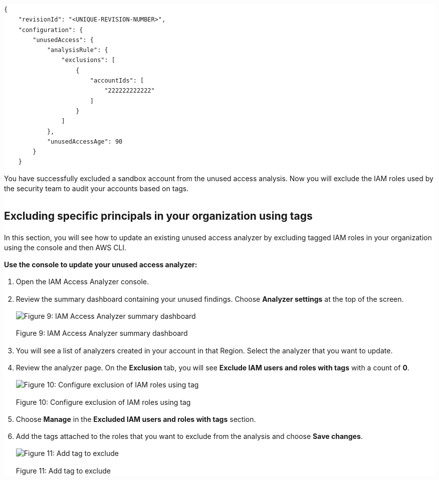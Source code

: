 ```
{
    "revisionId": "<UNIQUE-REVISION-NUMBER>", 
    "configuration": {
        "unusedAccess": {
            "analysisRule": {
                "exclusions": [
                    {
                        "accountIds": [
                            "222222222222"
                        ]
                    }
                ]
            }, 
            "unusedAccessAge": 90
        }
    }
```

You have successfully excluded a sandbox account from the unused access analysis. Now you will exclude the IAM roles used by the security team to audit your accounts based on tags.

## Excluding specific principals in your organization using tags

In this section, you will see how to update an existing unused access analyzer by excluding tagged IAM roles in your organization using the console and then AWS CLI.

**Use the console to update your unused access analyzer:**

1. Open the IAM Access Analyzer console.
2. Review the summary dashboard containing your unused findings. Choose **Analyzer settings** at the top of the screen.  
    
    ![Figure 9: IAM Access Analyzer summary dashboard](https://d2908q01vomqb2.cloudfront.net/22d200f8670dbdb3e253a90eee5098477c95c23d/2024/12/02/Customize-scope-IAM-Access-Analyzer-9.png)
    
    Figure 9: IAM Access Analyzer summary dashboard
    
3. You will see a list of analyzers created in your account in that Region. Select the analyzer that you want to update.
4. Review the analyzer page. On the **Exclusion** tab, you will see **Exclude IAM users and roles with tags** with a count of **0**.  
    
    ![Figure 10: Configure exclusion of IAM roles using tag](https://d2908q01vomqb2.cloudfront.net/22d200f8670dbdb3e253a90eee5098477c95c23d/2024/12/02/Customize-scope-IAM-Access-Analyzer-10.png)
    
    Figure 10: Configure exclusion of IAM roles using tag
    
5. Choose **Manage** in the **Excluded IAM users and roles with tags** section.
6. Add the tags attached to the roles that you want to exclude from the analysis and choose **Save changes**.  
    
    ![Figure 11: Add tag to exclude](https://d2908q01vomqb2.cloudfront.net/22d200f8670dbdb3e253a90eee5098477c95c23d/2024/12/02/Customize-scope-IAM-Access-Analyzer-11.png)
    
    Figure 11: Add tag to exclude
    
